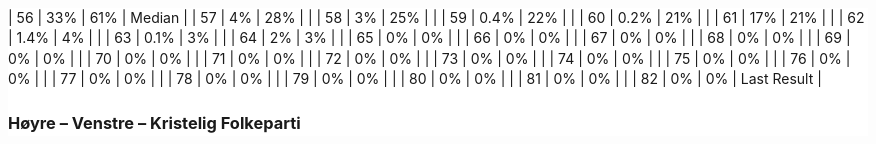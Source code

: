 | 56 | 33% | 61% | Median |
| 57 | 4% | 28% |  |
| 58 | 3% | 25% |  |
| 59 | 0.4% | 22% |  |
| 60 | 0.2% | 21% |  |
| 61 | 17% | 21% |  |
| 62 | 1.4% | 4% |  |
| 63 | 0.1% | 3% |  |
| 64 | 2% | 3% |  |
| 65 | 0% | 0% |  |
| 66 | 0% | 0% |  |
| 67 | 0% | 0% |  |
| 68 | 0% | 0% |  |
| 69 | 0% | 0% |  |
| 70 | 0% | 0% |  |
| 71 | 0% | 0% |  |
| 72 | 0% | 0% |  |
| 73 | 0% | 0% |  |
| 74 | 0% | 0% |  |
| 75 | 0% | 0% |  |
| 76 | 0% | 0% |  |
| 77 | 0% | 0% |  |
| 78 | 0% | 0% |  |
| 79 | 0% | 0% |  |
| 80 | 0% | 0% |  |
| 81 | 0% | 0% |  |
| 82 | 0% | 0% | Last Result |

### Høyre – Venstre – Kristelig Folkeparti
